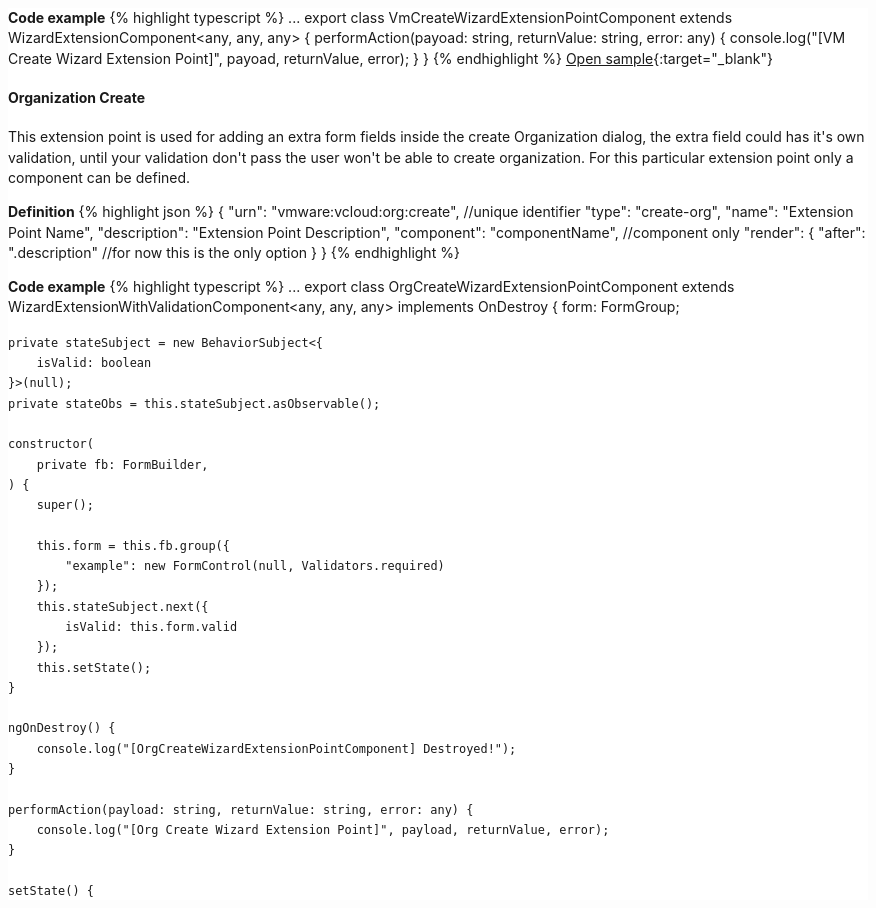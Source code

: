 **Code example**
{% highlight typescript %}
...
export class VmCreateWizardExtensionPointComponent extends WizardExtensionComponent<any, any, any> {
    performAction(payoad: string, returnValue: string, error: any) {
        console.log("[VM Create Wizard Extension Point]", payoad, returnValue, error);
    }
}
{% endhighlight %}
[Open sample][code-example-vm-create]{:target="_blank"}

#### Organization Create
This extension point is used for adding an extra form fields inside the create Organization dialog,
the extra field could has it's own validation, until your validation don't pass the user won't be able to create organization.
For this particular extension point only a component can be defined.

**Definition**
{% highlight json %}
    {
        "urn": "vmware:vcloud:org:create", //unique identifier
        "type": "create-org",
        "name": "Extension Point Name",
        "description": "Extension Point Description",
        "component": "componentName", //component only
        "render": {
            "after": ".description" //for now this is the only option
        }
    }
{% endhighlight %}

**Code example**
{% highlight typescript %}
...
export class OrgCreateWizardExtensionPointComponent extends WizardExtensionWithValidationComponent<any, any, any> implements OnDestroy {
    form: FormGroup;
    
    private stateSubject = new BehaviorSubject<{
        isValid: boolean
    }>(null);
    private stateObs = this.stateSubject.asObservable();
    
    constructor(
        private fb: FormBuilder,
    ) {
        super();

        this.form = this.fb.group({
            "example": new FormControl(null, Validators.required)
        });
        this.stateSubject.next({
            isValid: this.form.valid
        });
        this.setState();
    }

    ngOnDestroy() {
        console.log("[OrgCreateWizardExtensionPointComponent] Destroyed!");
    }

    performAction(payload: string, returnValue: string, error: any) {
        console.log("[Org Create Wizard Extension Point]", payload, returnValue, error);
    }

    setState() {

[code-example-vm-action]: https://github.com/vmware-samples/vcd-ext-samples/blob/showcase-plugin/src/main/actions/vm.backup.action.component.ts
[code-example-vapp-action]: https://github.com/vmware-samples/vcd-ext-samples/blob/showcase-plugin/src/main/actions/vapp.restore.action.component.ts
[code-example-datacenter-main]: https://github.com/vmware-samples/vcd-ext-samples/tree/showcase-plugin/src/main/datacenter-overview
[code-example-datacenter-compute]: https://github.com/vmware-samples/vcd-ext-samples/tree/showcase-plugin/src/main/datacenter-compute
[code-example-datacenter-network]: https://github.com/vmware-samples/vcd-ext-samples/tree/showcase-plugin/src/main/datacenter-network
[code-example-datacenter-storage]: https://github.com/vmware-samples/vcd-ext-samples/tree/showcase-plugin/src/main/datacenter-storage
[code-example-primary]: https://github.com/vmware-samples/vcd-ext-samples/tree/showcase-plugin/src/main
[code-example-vapp-create]: https://github.com/vmware-samples/vcd-ext-samples/tree/showcase-plugin/src/main/create-vapp
[code-example-vm-create]: https://github.com/vmware-samples/vcd-ext-samples/tree/showcase-plugin/src/main/create-vm
[vcd-ext-samples-showcase]: https://github.com/vmware-samples/vcd-ext-samples/tree/showcase-plugin